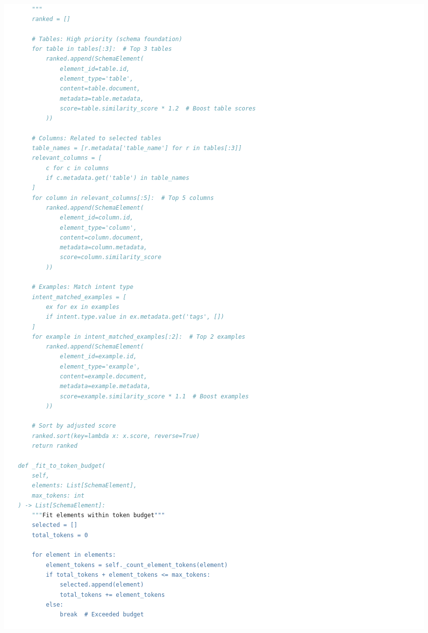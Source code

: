 ```python
        """
        ranked = []
        
        # Tables: High priority (schema foundation)
        for table in tables[:3]:  # Top 3 tables
            ranked.append(SchemaElement(
                element_id=table.id,
                element_type='table',
                content=table.document,
                metadata=table.metadata,
                score=table.similarity_score * 1.2  # Boost table scores
            ))
        
        # Columns: Related to selected tables
        table_names = [r.metadata['table_name'] for r in tables[:3]]
        relevant_columns = [
            c for c in columns
            if c.metadata.get('table') in table_names
        ]
        for column in relevant_columns[:5]:  # Top 5 columns
            ranked.append(SchemaElement(
                element_id=column.id,
                element_type='column',
                content=column.document,
                metadata=column.metadata,
                score=column.similarity_score
            ))
        
        # Examples: Match intent type
        intent_matched_examples = [
            ex for ex in examples
            if intent.type.value in ex.metadata.get('tags', [])
        ]
        for example in intent_matched_examples[:2]:  # Top 2 examples
            ranked.append(SchemaElement(
                element_id=example.id,
                element_type='example',
                content=example.document,
                metadata=example.metadata,
                score=example.similarity_score * 1.1  # Boost examples
            ))
        
        # Sort by adjusted score
        ranked.sort(key=lambda x: x.score, reverse=True)
        return ranked
    
    def _fit_to_token_budget(
        self,
        elements: List[SchemaElement],
        max_tokens: int
    ) -> List[SchemaElement]:
        """Fit elements within token budget"""
        selected = []
        total_tokens = 0
        
        for element in elements:
            element_tokens = self._count_element_tokens(element)
            if total_tokens + element_tokens <= max_tokens:
                selected.append(element)
                total_tokens += element_tokens
            else:
                break  # Exceeded budget
        
```